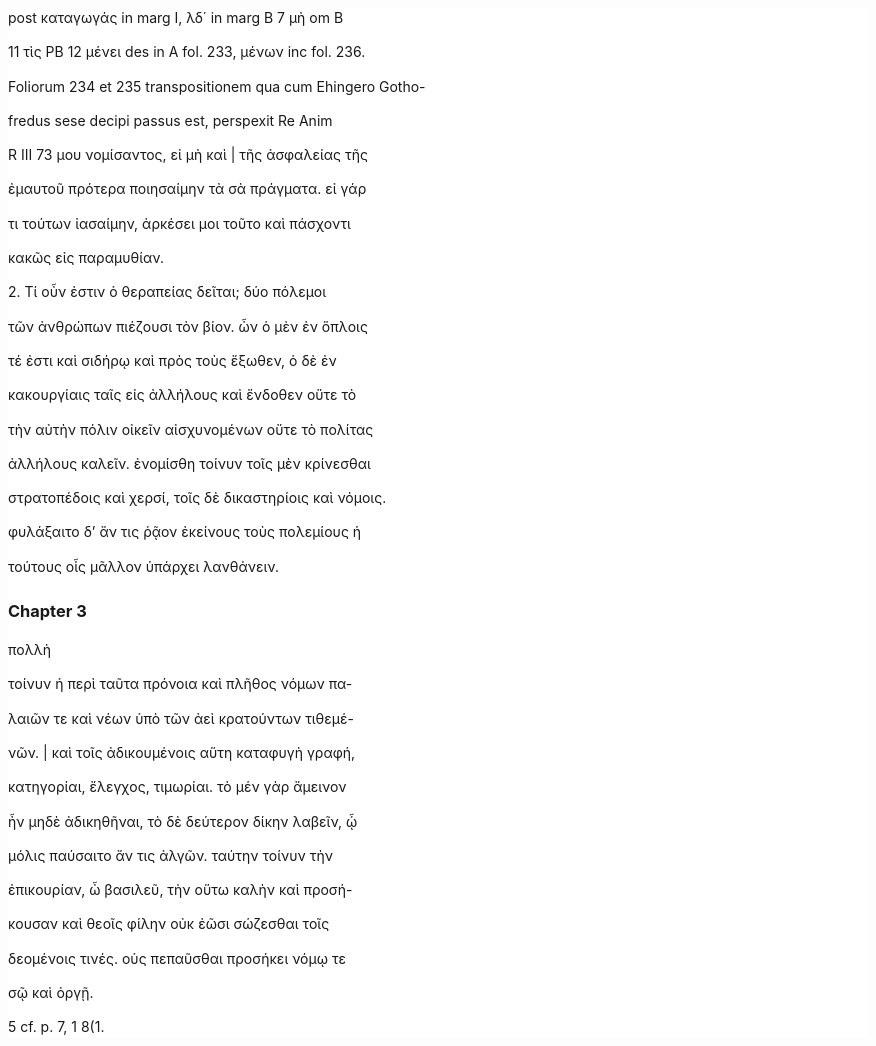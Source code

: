 post καταγωγάς in marg I, λδ΄ in marg Β 7 μὴ om Β

11 τὶς PB 12 μένει des in Α fol. 233, μένων inc fol. 236.

Foliorum 234 et 235 transpositionem qua cum Ehingero Gotho-

fredus sese decipi passus est, perspexit Re Anim</note>



<pb n="26"/>



<note type="marginal">R III 73</note> μου νομίσαντος, εἰ μὴ καὶ | τῆς ἀσφαλείας τῆς

ἐμαυτοῦ πρότερα ποιησαίμην τὰ σὰ πράγματα. εἰ γάρ

τι τούτων ἰασαίμην, ἀρκέσει μοι τοῦτο καὶ πάσχοντι

κακῶς εἰς παραμυθίαν.</p>

<lb n="5"/> <p>2. Τί οὖν ἐστιν ὁ θεραπείας δεῖται; δύο πόλεμοι

τῶν ἀνθρώπων πιέζουσι τὸν βίον. ὧν ὁ μὲν ἐν ὅπλοις

τέ ἐστι καὶ σιδήρῳ καὶ πρὸς τοὺς ἔξωθεν, ὁ δὲ ἐν

κακουργίαις ταῖς εἰς ἀλλήλους καὶ ἔνδοθεν οὔτε τὸ

τὴν αὐτὴν πόλιν οἰκεῖν αἰσχυνομένων οὔτε τὸ πολίτας

<lb n="10"/> ἀλλήλους καλεῖν. ἐνομίσθη τοίνυν τοῖς μὲν κρίνεσθαι

στρατοπέδοις καὶ χερσί, τοῖς δὲ δικαστηρίοις καὶ νόμοις.

φυλάξαιτο δ’ ἄν τις ῥᾷον ἐκείνους τοὺς πολεμίους ἡ

τούτους οἷς μᾶλλον ὑπάρχει λανθάνειν.</p>


### Chapter 3

<p>πολλὴ

τοίνυν ἡ περὶ ταῦτα πρόνοια καὶ πλῆθος νόμων πα-

<lb n="15"/> λαιῶν τε καὶ νέων ὑπὸ τῶν ἀεὶ κρατούντων τιθεμέ-

<lb n="R ΙΙΙ 74"/> νῶν. | καὶ τοῖς ἀδικουμένοις αὕτη καταφυγὴ γραφή,

κατηγορίαι, ἔλεγχος, τιμωρίαι. τὸ μέν γὰρ ἄμεινον

ἦν μηδὲ ἀδικηθῆναι, τὸ δὲ δεύτερον δίκην λαβεῖν, ᾧ

μόλις παύσαιτο ἄν τις ἀλγῶν. ταύτην τοίνυν τὴν

<lb n="20"/> ἐπικουρίαν, ὦ βασιλεῦ, τὴν οὕτω καλὴν καὶ προσή-

κουσαν καὶ θεοῖς φίλην οὐκ ἐῶσι σώζεσθαι τοῖς

δεομένοις τινές. οὑς πεπαῦσθαι προσήκει νόμῳ τε

σῷ καὶ ὀργῇ.</p>

<note type="footnote">5 cf. p. 7, 1 8(1.</note>

